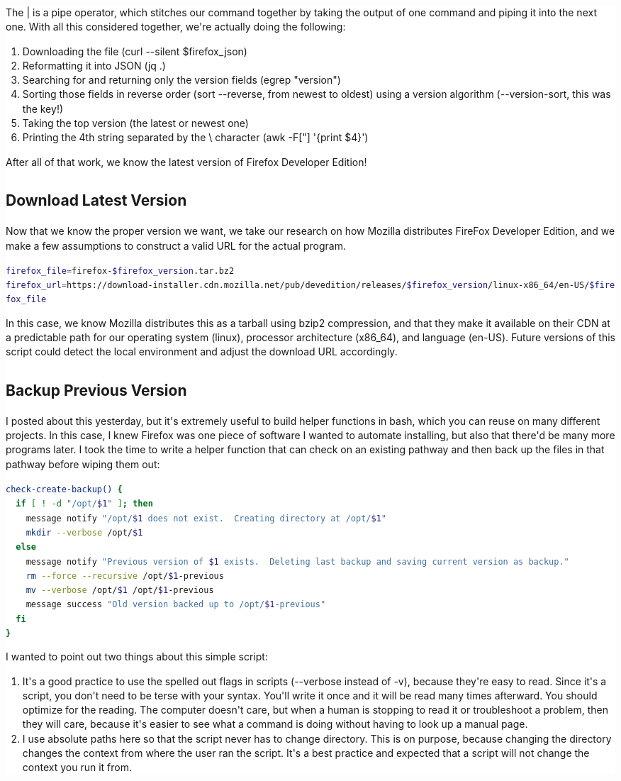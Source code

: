 The | is a pipe operator, which stitches our command together by taking the output of one command and piping it into the next one.  With all this considered together, we're actually doing the following:
1. Downloading the file (curl --silent $firefox_json)
2. Reformatting it into JSON (jq .)
3. Searching for and returning only the version fields (egrep "version")
4. Sorting those fields in reverse order (sort --reverse, from newest to oldest) using a version algorithm (--version-sort, this was the key!)
5. Taking the top version (the latest or newest one)
6. Printing the 4th string separated by the \ character (awk -F[\"] '{print $4}')

After all of that work, we know the latest version of Firefox Developer Edition!

## Download Latest Version
Now that we know the proper version we want, we take our research on how Mozilla distributes FireFox Developer Edition, and we make a few assumptions to construct a valid URL for the actual program.
```bash
firefox_file=firefox-$firefox_version.tar.bz2
firefox_url=https://download-installer.cdn.mozilla.net/pub/devedition/releases/$firefox_version/linux-x86_64/en-US/$firefox_file
```

In this case, we know Mozilla distributes this as a tarball using bzip2 compression, and that they make it available on their CDN at a predictable path for our operating system (linux), processor architecture (x86_64), and language (en-US).  Future versions of this script could detect the local environment and adjust the download URL accordingly.

## Backup Previous Version
I posted about this yesterday, but it's extremely useful to build helper functions in bash, which you can reuse on many different projects.  In this case, I knew Firefox was one piece of software I wanted to automate installing, but also that there'd be many more programs later.  I took the time to write a helper function that can check on an existing pathway and then back up the files in that pathway before wiping them out:
```bash
check-create-backup() {
  if [ ! -d "/opt/$1" ]; then
    message notify "/opt/$1 does not exist.  Creating directory at /opt/$1"
    mkdir --verbose /opt/$1
  else
    message notify "Previous version of $1 exists.  Deleting last backup and saving current version as backup."
    rm --force --recursive /opt/$1-previous
    mv --verbose /opt/$1 /opt/$1-previous
    message success "Old version backed up to /opt/$1-previous"
  fi
}
```

I wanted to point out two things about this simple script:
1. It's a good practice to use the spelled out flags in scripts (--verbose instead of -v), because they're easy to read.  Since it's a script, you don't need to be terse with your syntax.  You'll write it once and it will be read many times afterward.  You should optimize for the reading.  The computer doesn't care, but when a human is stopping to read it or troubleshoot a problem, then they will care, because it's easier to see what a command is doing without having to look up a manual page.
2. I use absolute paths here so that the script never has to change directory.  This is on purpose, because changing the directory changes the context from where the user ran the script.  It's a best practice and expected that a script will not change the context you run it from. 
